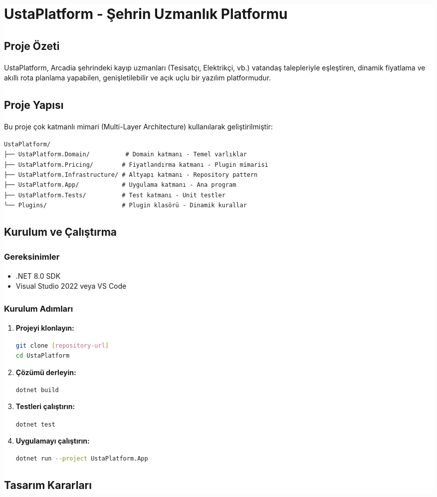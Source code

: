 # UstaPlatform - Şehrin Uzmanlık Platformu

## Proje Özeti

UstaPlatform, Arcadia şehrindeki kayıp uzmanları (Tesisatçı, Elektrikçi, vb.) vatandaş talepleriyle eşleştiren, dinamik fiyatlama ve akıllı rota planlama yapabilen, genişletilebilir ve açık uçlu bir yazılım platformudur.

## Proje Yapısı

Bu proje çok katmanlı mimari (Multi-Layer Architecture) kullanılarak geliştirilmiştir:

```
UstaPlatform/
├── UstaPlatform.Domain/          # Domain katmanı - Temel varlıklar
├── UstaPlatform.Pricing/        # Fiyatlandırma katmanı - Plugin mimarisi
├── UstaPlatform.Infrastructure/ # Altyapı katmanı - Repository pattern
├── UstaPlatform.App/            # Uygulama katmanı - Ana program
├── UstaPlatform.Tests/          # Test katmanı - Unit testler
└── Plugins/                     # Plugin klasörü - Dinamik kurallar
```

## Kurulum ve Çalıştırma

### Gereksinimler
- .NET 8.0 SDK
- Visual Studio 2022 veya VS Code

### Kurulum Adımları

1. **Projeyi klonlayın:**
   ```bash
   git clone [repository-url]
   cd UstaPlatform
   ```

2. **Çözümü derleyin:**
   ```bash
   dotnet build
   ```

3. **Testleri çalıştırın:**
   ```bash
   dotnet test
   ```

4. **Uygulamayı çalıştırın:**
   ```bash
   dotnet run --project UstaPlatform.App
   ```

## Tasarım Kararları
